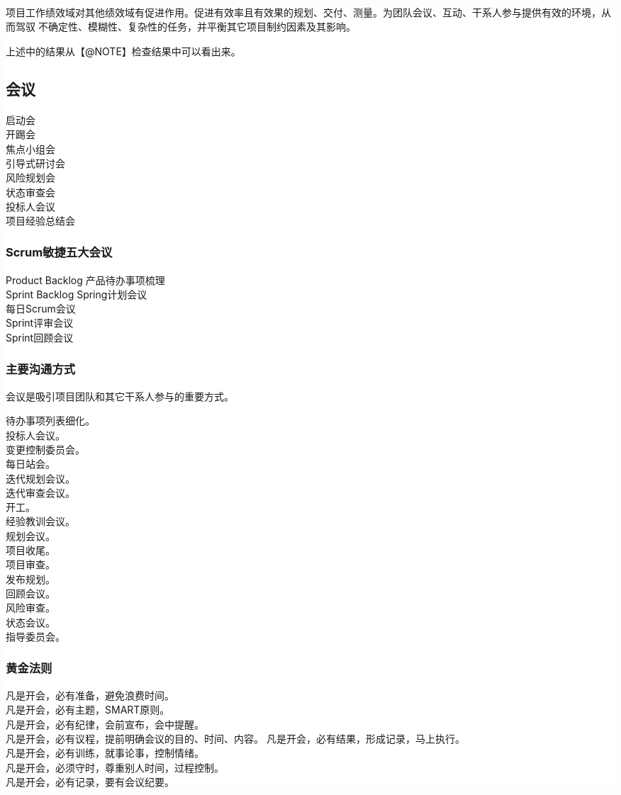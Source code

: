 项目工作绩效域对其他绩效域有促进作用。促进有效率且有效果的规划、交付、测量。为团队会议、互动、干系人参与提供有效的环境，从而驾驭 不确定性、模糊性、复杂性的任务，并平衡其它项目制约因素及其影响。

上述中的结果从【@NOTE】检查结果中可以看出来。

## 会议

启动会  
开踢会  
焦点小组会  
引导式研讨会  
风险规划会  
状态审查会  
投标人会议  
项目经验总结会  

### Scrum敏捷五大会议

Product Backlog 产品待办事项梳理  
Sprint Backlog Spring计划会议  
每日Scrum会议  
Sprint评审会议  
Sprint回顾会议  

### 主要沟通方式

会议是吸引项目团队和其它干系人参与的重要方式。  

待办事项列表细化。  
投标人会议。  
变更控制委员会。  
每日站会。  
迭代规划会议。  
迭代审查会议。  
开工。  
经验教训会议。  
规划会议。  
项目收尾。  
项目审查。  
发布规划。  
回顾会议。  
风险审查。  
状态会议。  
指导委员会。  

### 黄金法则

凡是开会，必有准备，避免浪费时间。  
凡是开会，必有主题，SMART原则。  
凡是开会，必有纪律，会前宣布，会中提醒。  
凡是开会，必有议程，提前明确会议的目的、时间、内容。
凡是开会，必有结果，形成记录，马上执行。  
凡是开会，必有训练，就事论事，控制情绪。  
凡是开会，必须守时，尊重别人时间，过程控制。  
凡是开会，必有记录，要有会议纪要。  
